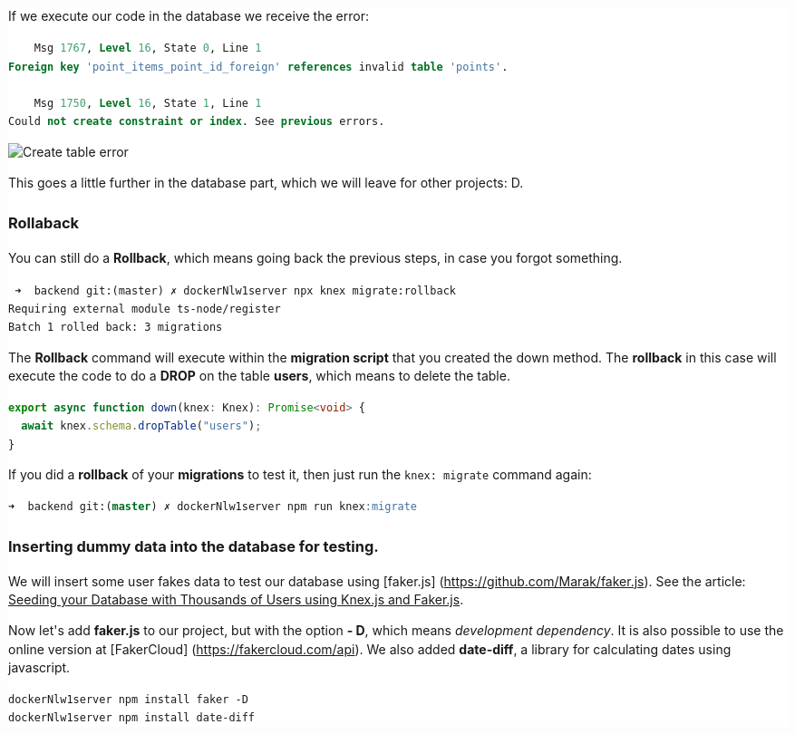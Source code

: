 If we execute our code in the database we receive the error:

```sql
	Msg 1767, Level 16, State 0, Line 1
Foreign key 'point_items_point_id_foreign' references invalid table 'points'. 
	
	Msg 1750, Level 16, State 1, Line 1
Could not create constraint or index. See previous errors. 
``` 

<img src="img/createtableerror.png" alt="Create table error" >

This goes a little further in the database part, which we will leave for other projects: D.

### Rollaback 

You can still do a **Rollback**, which means going back the previous steps, in case you forgot something.

```
 ➜  backend git:(master) ✗ dockerNlw1server npx knex migrate:rollback
Requiring external module ts-node/register
Batch 1 rolled back: 3 migrations
```

The **Rollback** command will execute within the **migration script** that you created the down method. The **rollback** in this case will execute the code to do a **DROP** on the table **users**, which means to delete the table.

```typescript
export async function down(knex: Knex): Promise<void> {
  await knex.schema.dropTable("users");
}
```

If you did a **rollback** of your **migrations** to test it, then just run the `knex: migrate` command again:

```sql
➜  backend git:(master) ✗ dockerNlw1server npm run knex:migrate 
``` 

### Inserting dummy data into the database for testing.

We will insert some user fakes data to test our database using [faker.js] (https://github.com/Marak/faker.js). See the article: [Seeding your Database with Thousands of Users using Knex.js and Faker.js](https://blog.bitsrc.io/seeding-your-database-with-thousands-of-users-using-knex-js-and-faker-js-6009a2e5ffbf).

Now let's add **faker.js** to our project, but with the option **- D**, which means *development dependency*. It is also possible to use the online version at [FakerCloud] (https://fakercloud.com/api). We also added **date-diff**, a library for calculating dates using javascript.  

```
dockerNlw1server npm install faker -D 
dockerNlw1server npm install date-diff
```
